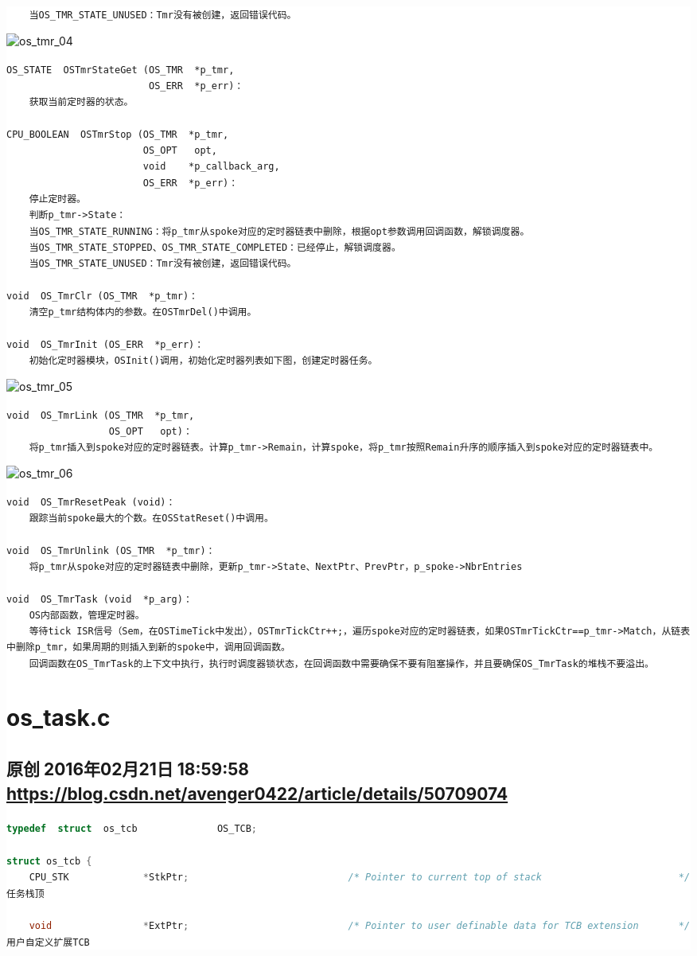 ```
    当OS_TMR_STATE_UNUSED：Tmr没有被创建，返回错误代码。
```
![os_tmr_04](./ucOSIII-Notes-01-OSTmr04.png "os_tmr_04") 

```
OS_STATE  OSTmrStateGet (OS_TMR  *p_tmr,
                         OS_ERR  *p_err)：
    获取当前定时器的状态。

CPU_BOOLEAN  OSTmrStop (OS_TMR  *p_tmr,
                        OS_OPT   opt,
                        void    *p_callback_arg,
                        OS_ERR  *p_err)：
    停止定时器。
    判断p_tmr->State：
    当OS_TMR_STATE_RUNNING：将p_tmr从spoke对应的定时器链表中删除，根据opt参数调用回调函数，解锁调度器。
    当OS_TMR_STATE_STOPPED、OS_TMR_STATE_COMPLETED：已经停止，解锁调度器。
    当OS_TMR_STATE_UNUSED：Tmr没有被创建，返回错误代码。

void  OS_TmrClr (OS_TMR  *p_tmr)：
    清空p_tmr结构体内的参数。在OSTmrDel()中调用。

void  OS_TmrInit (OS_ERR  *p_err)：
    初始化定时器模块，OSInit()调用，初始化定时器列表如下图，创建定时器任务。
```
![os_tmr_05](./ucOSIII-Notes-01-OSTmr05.png "os_tmr_05") 

```
void  OS_TmrLink (OS_TMR  *p_tmr,
                  OS_OPT   opt)：
    将p_tmr插入到spoke对应的定时器链表。计算p_tmr->Remain，计算spoke，将p_tmr按照Remain升序的顺序插入到spoke对应的定时器链表中。
```
![os_tmr_06](./ucOSIII-Notes-01-OSTmr06.png "os_tmr_06") 

```
void  OS_TmrResetPeak (void)：
    跟踪当前spoke最大的个数。在OSStatReset()中调用。
    
void  OS_TmrUnlink (OS_TMR  *p_tmr)：
    将p_tmr从spoke对应的定时器链表中删除，更新p_tmr->State、NextPtr、PrevPtr，p_spoke->NbrEntries

void  OS_TmrTask (void  *p_arg)：
    OS内部函数，管理定时器。
    等待tick ISR信号（Sem，在OSTimeTick中发出），OSTmrTickCtr++;，遍历spoke对应的定时器链表，如果OSTmrTickCtr==p_tmr->Match，从链表中删除p_tmr，如果周期的则插入到新的spoke中，调用回调函数。
    回调函数在OS_TmrTask的上下文中执行，执行时调度器锁状态，在回调函数中需要确保不要有阻塞操作，并且要确保OS_TmrTask的堆栈不要溢出。
```


os_task.c
============================================================
原创 2016年02月21日 18:59:58 
https://blog.csdn.net/avenger0422/article/details/50709074
------------------------------------------------------------
```c
typedef  struct  os_tcb              OS_TCB;

struct os_tcb {
    CPU_STK             *StkPtr;                            /* Pointer to current top of stack                        */任务栈顶

    void                *ExtPtr;                            /* Pointer to user definable data for TCB extension       */用户自定义扩展TCB

```